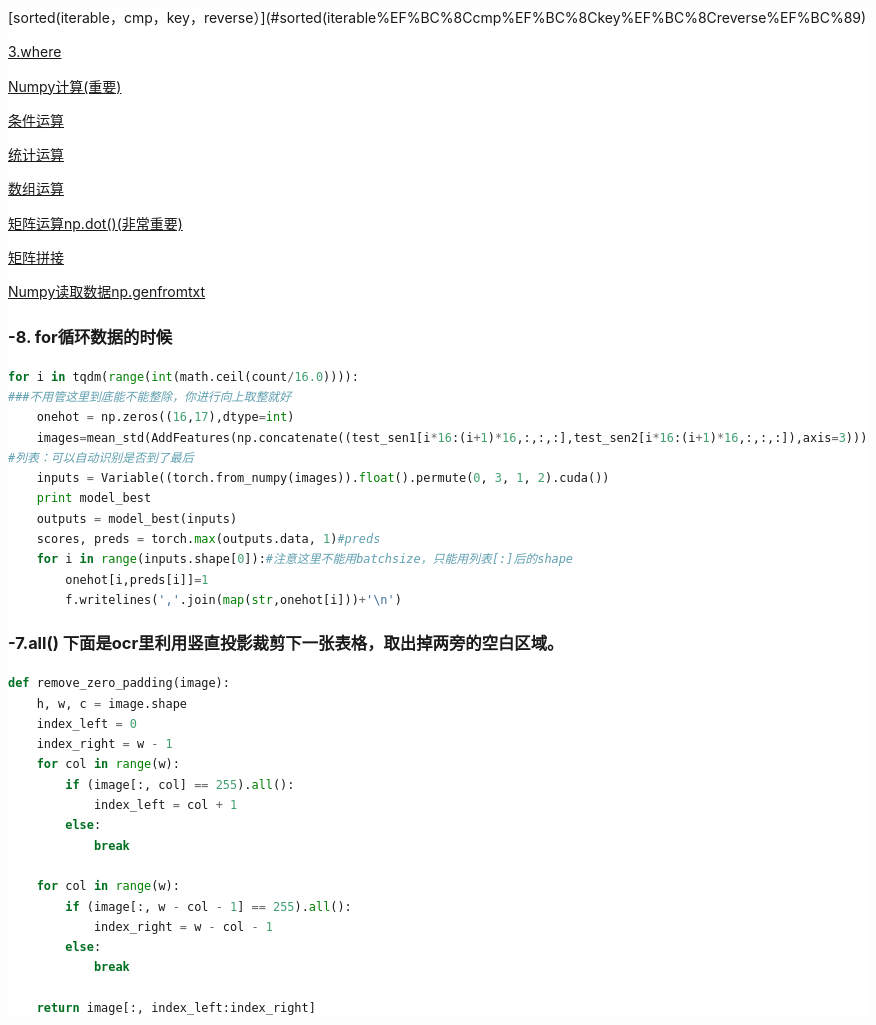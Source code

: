 [sorted(iterable，cmp，key，reverse）](#sorted(iterable%EF%BC%8Ccmp%EF%BC%8Ckey%EF%BC%8Creverse%EF%BC%89)

[3.where](#3.where)

[Numpy计算(重要)](#Numpy%E8%AE%A1%E7%AE%97(%E9%87%8D%E8%A6%81))

[条件运算](#%E6%9D%A1%E4%BB%B6%E8%BF%90%E7%AE%97)

[统计运算](#%E7%BB%9F%E8%AE%A1%E8%BF%90%E7%AE%97)

[数组运算](#%E6%95%B0%E7%BB%84%E8%BF%90%E7%AE%97)

[矩阵运算np.dot()(非常重要)](#%E7%9F%A9%E9%98%B5%E8%BF%90%E7%AE%97np.dot()(%E9%9D%9E%E5%B8%B8%E9%87%8D%E8%A6%81))

[矩阵拼接](#%E7%9F%A9%E9%98%B5%E6%8B%BC%E6%8E%A5)

[Numpy读取数据np.genfromtxt](#Numpy%E8%AF%BB%E5%8F%96%E6%95%B0%E6%8D%AEnp.genfromtxt)

### -8. for循环数据的时候

```python
for i in tqdm(range(int(math.ceil(count/16.0)))):
###不用管这里到底能不能整除，你进行向上取整就好
    onehot = np.zeros((16,17),dtype=int)
    images=mean_std(AddFeatures(np.concatenate((test_sen1[i*16:(i+1)*16,:,:,:],test_sen2[i*16:(i+1)*16,:,:,:]),axis=3)))#列表：可以自动识别是否到了最后
    inputs = Variable((torch.from_numpy(images)).float().permute(0, 3, 1, 2).cuda())
    print model_best
    outputs = model_best(inputs)
    scores, preds = torch.max(outputs.data, 1)#preds
    for i in range(inputs.shape[0]):#注意这里不能用batchsize，只能用列表[:]后的shape
        onehot[i,preds[i]]=1
        f.writelines(','.join(map(str,onehot[i]))+'\n')
```

### -7.**all() 下面是ocr里利用竖直投影裁剪下一张表格，取出掉两旁的空白区域。**

```python
def remove_zero_padding(image):
    h, w, c = image.shape
    index_left = 0
    index_right = w - 1
    for col in range(w):
        if (image[:, col] == 255).all():
            index_left = col + 1
        else:
            break
    
    for col in range(w):
        if (image[:, w - col - 1] == 255).all():
            index_right = w - col - 1
        else:
            break
    
    return image[:, index_left:index_right]
```
